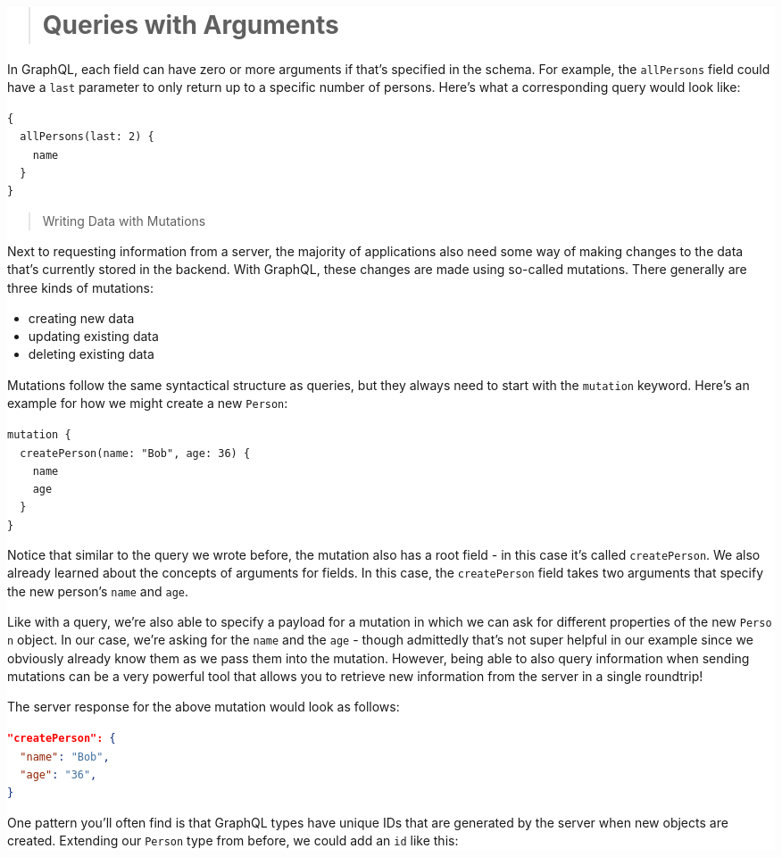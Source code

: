 ># Queries with Arguments

In GraphQL, each field can have zero or more arguments if that’s specified in the schema. For example, the `allPersons` field could have a `last` parameter to only return up to a specific number of persons. Here’s what a corresponding query would look like:

```
{
  allPersons(last: 2) {
    name
  }
}
```

> Writing Data with Mutations

Next to requesting information from a server, the majority of applications also need some way of making changes to the data that’s currently stored in the backend. With GraphQL, these changes are made using so-called mutations. There generally are three kinds of mutations:

* creating new data
* updating existing data
* deleting existing data

Mutations follow the same syntactical structure as queries, but they always need to start with the `mutation` keyword. Here’s an example for how we might create a new `Person`:

```
mutation {
  createPerson(name: "Bob", age: 36) {
    name
    age
  }
}
```

Notice that similar to the query we wrote before, the mutation also has a root field - in this case it’s called `createPerson`. We also already learned about the concepts of arguments for fields. In this case, the `createPerson` field takes two arguments that specify the new person’s `name` and `age`.

Like with a query, we’re also able to specify a payload for a mutation in which we can ask for different properties of the new `Person` object. In our case, we’re asking for the `name` and the `age` - though admittedly that’s not super helpful in our example since we obviously already know them as we pass them into the mutation. However, being able to also query information when sending mutations can be a very powerful tool that allows you to retrieve new information from the server in a single roundtrip!

The server response for the above mutation would look as follows:

```json
"createPerson": {
  "name": "Bob",
  "age": "36",
}
```

One pattern you’ll often find is that GraphQL types have unique IDs that are generated by the server when new objects are created. Extending our `Person` type from before, we could add an `id` like this:
